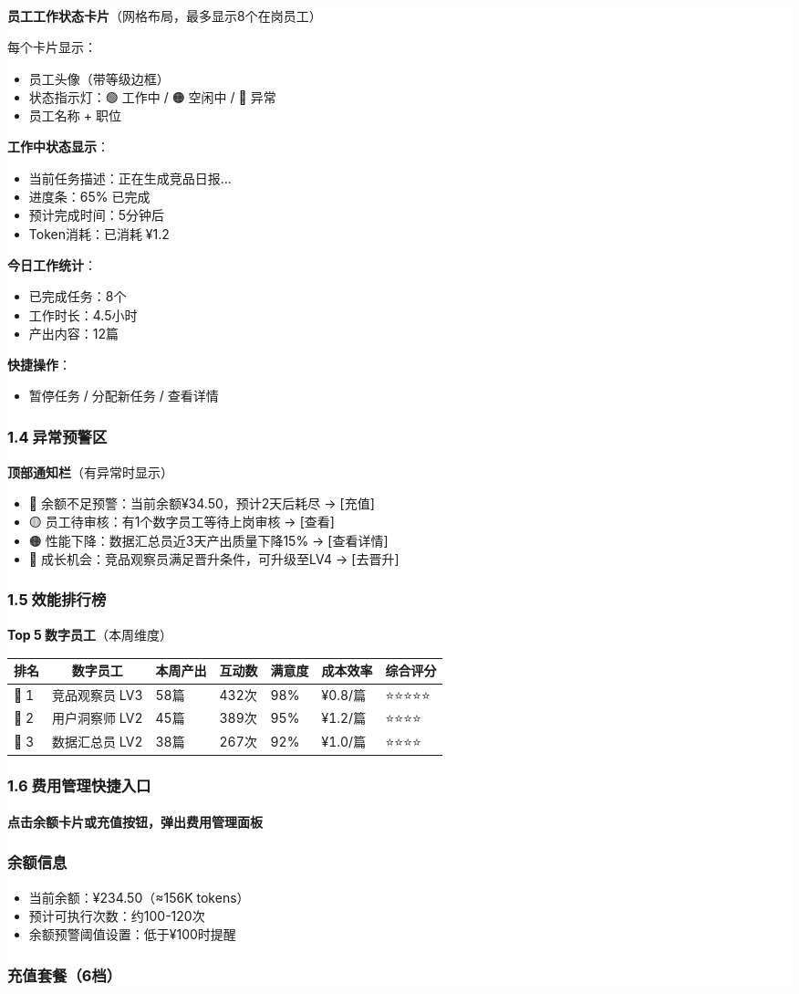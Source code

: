 **员工工作状态卡片**（网格布局，最多显示8个在岗员工）

每个卡片显示：

- 员工头像（带等级边框）
- 状态指示灯：🟢 工作中 / 🟠 空闲中 / 🔴 异常
- 员工名称 + 职位

**工作中状态显示**：

- 当前任务描述：正在生成竞品日报…
- 进度条：65% 已完成
- 预计完成时间：5分钟后
- Token消耗：已消耗 ¥1.2

**今日工作统计**：

- 已完成任务：8个
- 工作时长：4.5小时
- 产出内容：12篇

**快捷操作**：

- 暂停任务 / 分配新任务 / 查看详情

### 1.4 异常预警区

**顶部通知栏**（有异常时显示）

- 🔴 余额不足预警：当前余额¥34.50，预计2天后耗尽 → [充值]
- 🟡 员工待审核：有1个数字员工等待上岗审核 → [查看]
- 🟠 性能下降：数据汇总员近3天产出质量下降15% → [查看详情]
- 🔵 成长机会：竞品观察员满足晋升条件，可升级至LV4 → [去晋升]

### 1.5 效能排行榜

**Top 5 数字员工**（本周维度）

| 排名 | 数字员工 | 本周产出 | 互动数 | 满意度 | 成本效率 | 综合评分 |
| --- | --- | --- | --- | --- | --- | --- |
| 🥇 1 | 竞品观察员 LV3 | 58篇 | 432次 | 98% | ¥0.8/篇 | ⭐⭐⭐⭐⭐ |
| 🥈 2 | 用户洞察师 LV2 | 45篇 | 389次 | 95% | ¥1.2/篇 | ⭐⭐⭐⭐ |
| 🥉 3 | 数据汇总员 LV2 | 38篇 | 267次 | 92% | ¥1.0/篇 | ⭐⭐⭐⭐ |

### 1.6 费用管理快捷入口

**点击余额卡片或充值按钮，弹出费用管理面板**

### 余额信息

- 当前余额：¥234.50（≈156K tokens）
- 预计可执行次数：约100-120次
- 余额预警阈值设置：低于¥100时提醒

### 充值套餐（6档）
